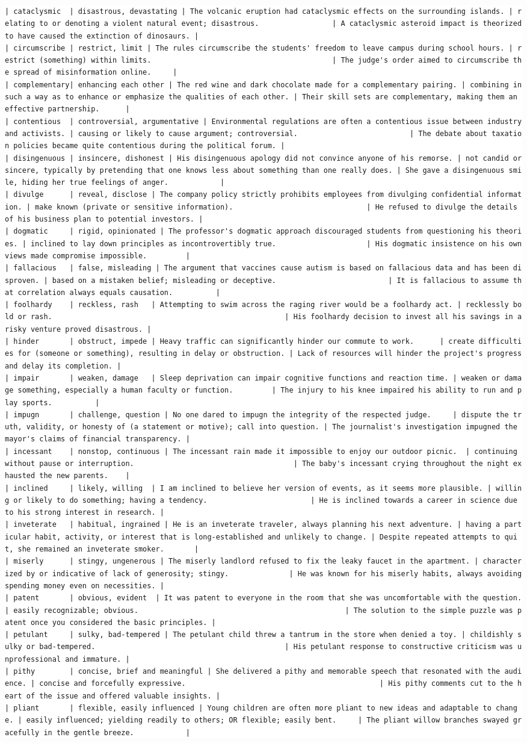 ```
| cataclysmic  | disastrous, devastating | The volcanic eruption had cataclysmic effects on the surrounding islands. | relating to or denoting a violent natural event; disastrous.                 | A cataclysmic asteroid impact is theorized to have caused the extinction of dinosaurs. |
| circumscribe | restrict, limit | The rules circumscribe the students' freedom to leave campus during school hours. | restrict (something) within limits.                                          | The judge's order aimed to circumscribe the spread of misinformation online.     |
| complementary| enhancing each other | The red wine and dark chocolate made for a complementary pairing. | combining in such a way as to enhance or emphasize the qualities of each other. | Their skill sets are complementary, making them an effective partnership.      |
| contentious  | controversial, argumentative | Environmental regulations are often a contentious issue between industry and activists. | causing or likely to cause argument; controversial.                          | The debate about taxation policies became quite contentious during the political forum. |
| disingenuous | insincere, dishonest | His disingenuous apology did not convince anyone of his remorse. | not candid or sincere, typically by pretending that one knows less about something than one really does. | She gave a disingenuous smile, hiding her true feelings of anger.            |
| divulge      | reveal, disclose | The company policy strictly prohibits employees from divulging confidential information. | make known (private or sensitive information).                               | He refused to divulge the details of his business plan to potential investors. |
| dogmatic     | rigid, opinionated | The professor's dogmatic approach discouraged students from questioning his theories. | inclined to lay down principles as incontrovertibly true.                     | His dogmatic insistence on his own views made compromise impossible.         |
| fallacious   | false, misleading | The argument that vaccines cause autism is based on fallacious data and has been disproven. | based on a mistaken belief; misleading or deceptive.                          | It is fallacious to assume that correlation always equals causation.          |
| foolhardy    | reckless, rash   | Attempting to swim across the raging river would be a foolhardy act. | recklessly bold or rash.                                                      | His foolhardy decision to invest all his savings in a risky venture proved disastrous. |
| hinder       | obstruct, impede | Heavy traffic can significantly hinder our commute to work.      | create difficulties for (someone or something), resulting in delay or obstruction. | Lack of resources will hinder the project's progress and delay its completion. |
| impair       | weaken, damage   | Sleep deprivation can impair cognitive functions and reaction time. | weaken or damage something, especially a human faculty or function.         | The injury to his knee impaired his ability to run and play sports.          |
| impugn       | challenge, question | No one dared to impugn the integrity of the respected judge.     | dispute the truth, validity, or honesty of (a statement or motive); call into question. | The journalist's investigation impugned the mayor's claims of financial transparency. |
| incessant    | nonstop, continuous | The incessant rain made it impossible to enjoy our outdoor picnic.  | continuing without pause or interruption.                                     | The baby's incessant crying throughout the night exhausted the new parents.    |
| inclined     | likely, willing  | I am inclined to believe her version of events, as it seems more plausible. | willing or likely to do something; having a tendency.                        | He is inclined towards a career in science due to his strong interest in research. |
| inveterate   | habitual, ingrained | He is an inveterate traveler, always planning his next adventure. | having a particular habit, activity, or interest that is long-established and unlikely to change. | Despite repeated attempts to quit, she remained an inveterate smoker.       |
| miserly      | stingy, ungenerous | The miserly landlord refused to fix the leaky faucet in the apartment. | characterized by or indicative of lack of generosity; stingy.              | He was known for his miserly habits, always avoiding spending money even on necessities. |
| patent       | obvious, evident  | It was patent to everyone in the room that she was uncomfortable with the question. | easily recognizable; obvious.                                                | The solution to the simple puzzle was patent once you considered the basic principles. |
| petulant     | sulky, bad-tempered | The petulant child threw a tantrum in the store when denied a toy. | childishly sulky or bad-tempered.                                            | His petulant response to constructive criticism was unprofessional and immature. |
| pithy        | concise, brief and meaningful | She delivered a pithy and memorable speech that resonated with the audience. | concise and forcefully expressive.                                             | His pithy comments cut to the heart of the issue and offered valuable insights. |
| pliant       | flexible, easily influenced | Young children are often more pliant to new ideas and adaptable to change. | easily influenced; yielding readily to others; OR flexible; easily bent.     | The pliant willow branches swayed gracefully in the gentle breeze.            |
```